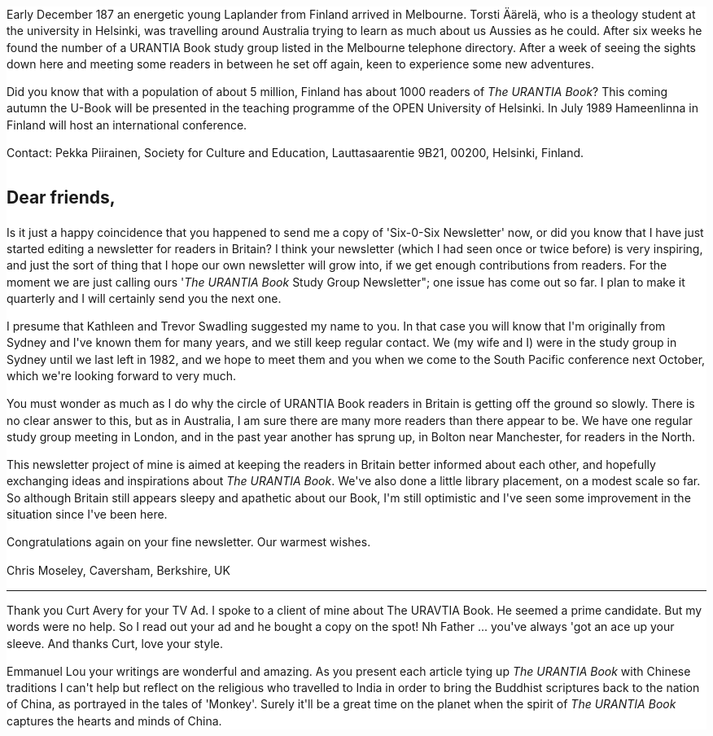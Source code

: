 Early December 187 an energetic young Laplander from Finland arrived in Melbourne. Torsti Äärelä, who is a theology student at the university in Helsinki, was travelling around Australia trying to learn as much about us Aussies as he could. After six weeks he found the number of a URANTIA Book study group listed in the Melbourne telephone directory. After a week of seeing the sights down here and meeting some readers in between he set off again, keen to experience some new adventures.

Did you know that with a population of about 5 million, Finland has about 1000 readers of _The URANTIA Book_? This coming autumn the U-Book will be presented in the teaching programme of the OPEN University of Helsinki. In July 1989 Hameenlinna in Finland will host an international conference.

Contact: Pekka Piirainen, Society for Culture and Education, Lauttasaarentie 9B21, 00200, Helsinki, Finland.


## Dear friends,

Is it just a happy coincidence that you happened to send me a copy of 'Six-0-Six Newsletter' now, or did you know that I have just started editing a newsletter for readers in Britain? I think your newsletter (which I had seen once or twice before) is very inspiring, and just the sort of thing that I hope our own newsletter will grow into, if we get enough contributions from readers. For the moment we are just calling ours '_The URANTIA Book_ Study Group Newsletter"; one issue has come out so far. I plan to make it quarterly and I will certainly send you the next one.

I presume that Kathleen and Trevor Swadling suggested my name to you. In that case you will know that I'm originally from Sydney and I've known them for many years, and we still keep regular contact. We (my wife and I) were in the study group in Sydney until we last left in 1982, and we hope to meet them and you when we come to the South Pacific conference next October, which we're looking forward to very much.

You must wonder as much as I do why the circle of URANTIA Book readers in Britain is getting off the ground so slowly. There is no clear answer to this, but as in Australia, I am sure there are many more readers than there appear to be. We have one regular study group meeting in London, and in the past year another has sprung up, in Bolton near Manchester, for readers in the North.

This newsletter project of mine is aimed at keeping the readers in Britain better informed about each other, and hopefully exchanging ideas and inspirations about _The URANTIA Book_. We've also done a little library placement, on a modest scale so far. So although Britain still appears sleepy and apathetic about our Book, I'm still optimistic and I've seen some improvement in the situation since I've been here.

Congratulations again on your fine newsletter. Our warmest wishes.

Chris Moseley, Caversham, Berkshire, UK

---

Thank you Curt Avery for your TV Ad. I spoke to a client of mine about The URAVTIA Book. He seemed a prime candidate. But my words were no help. So I read out your ad and he bought a copy on the spot! Nh Father ... you've always 'got an ace up your sleeve. And thanks Curt, love your style.

Emmanuel Lou your writings are wonderful and amazing. As you present each article tying up _The URANTIA Book_ with Chinese traditions I can't help but reflect on the religious who travelled to India in order to bring the Buddhist scriptures back to the nation of China, as portrayed in the tales of 'Monkey'. Surely it'll be a great time on the planet when the spirit of _The URANTIA Book_ captures the hearts and minds of China.
